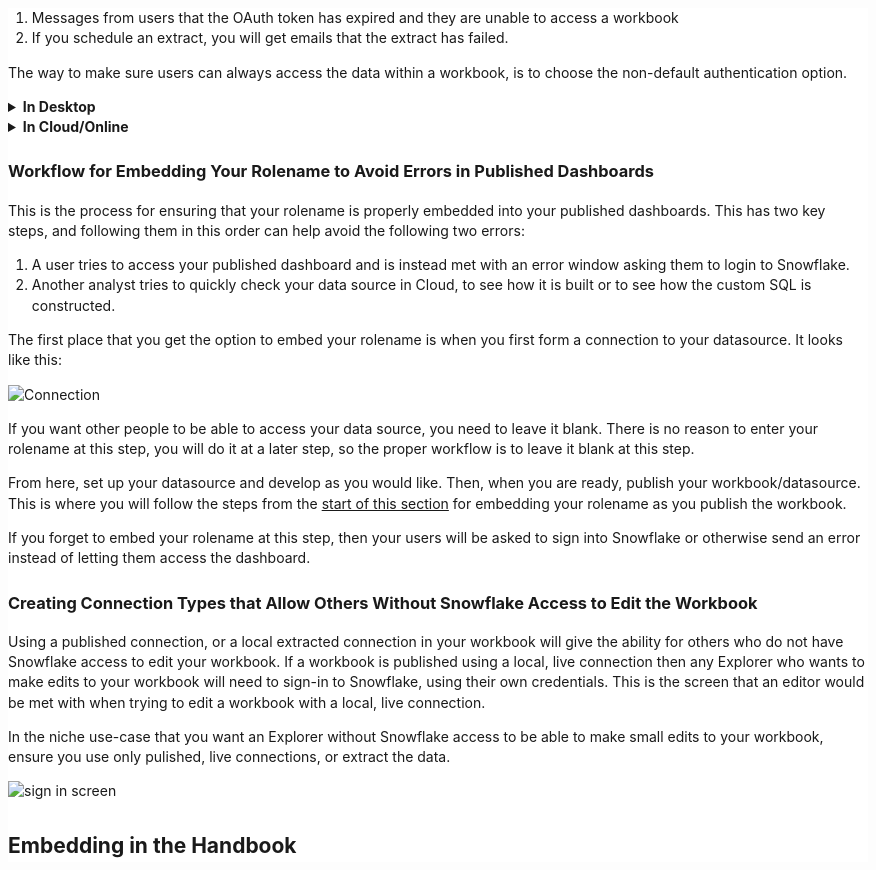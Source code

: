 1. Messages from users that the OAuth token has expired and they are unable to access a workbook
1. If you schedule an extract, you will get emails that the extract has failed.

The way to make sure users can always access the data within a workbook, is to choose the non-default authentication option.

<details markdown=1><summary><b> In Desktop </b></summary></details>

<details markdown=1><summary><b> In Cloud/Online </b></summary></details>

### Workflow for Embedding Your Rolename to Avoid Errors in Published Dashboards

This is the process for ensuring that your rolename is properly embedded into your published dashboards. This has two key steps, and following them in this order can help avoid the following two errors:

1. A user tries to access your published dashboard and is instead met with an error window asking them to login to Snowflake.
1. Another analyst tries to quickly check your data source in Cloud, to see how it is built or to see how the custom SQL is constructed.

The first place that you get the option to embed your rolename is when you first form a connection to your datasource. It looks like this:

![Connection](images/initial_connection_rolename.png)

If you want other people to be able to access your data source, you need to leave it blank. There is no reason to enter your rolename at this step, you will do it at a later step, so the proper workflow is to leave it blank at this step.

From here, set up your datasource and develop as you would like. Then, when you are ready, publish your workbook/datasource. This is where you will follow the steps from the [start of this section](/tableau-developer-guide/#connection-types-in-workbooks) for embedding your rolename as you publish the workbook.

If you forget to embed your rolename at this step, then your users will be asked to sign into Snowflake or otherwise send an error instead of letting them access the dashboard.

### Creating Connection Types that Allow Others Without Snowflake Access to Edit the Workbook

Using a published connection, or a local extracted connection in your workbook will give the ability for others who do not have Snowflake access to edit your workbook. If a workbook is published using a local, live connection then any Explorer who wants to make edits to your workbook will need to sign-in to Snowflake, using their own credentials. This is the screen that an editor would be met with when trying to edit a workbook with a local, live connection.

In the niche use-case that you want an Explorer without Snowflake access to be able to make small edits to your workbook, ensure you use only pulished, live connections, or extract the data.

 ![sign in screen](images/singin.png)

## Embedding in the Handbook

